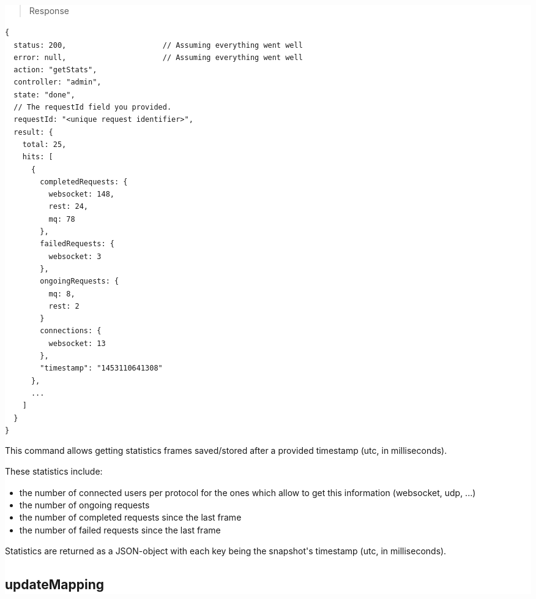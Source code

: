 >Response

```litcoffee
{
  status: 200,                      // Assuming everything went well
  error: null,                      // Assuming everything went well
  action: "getStats",
  controller: "admin",
  state: "done",
  // The requestId field you provided.
  requestId: "<unique request identifier>",
  result: {
    total: 25,
    hits: [
      {
        completedRequests: {
          websocket: 148,
          rest: 24,
          mq: 78
        },
        failedRequests: {
          websocket: 3
        },
        ongoingRequests: {
          mq: 8,
          rest: 2
        }
        connections: {
          websocket: 13
        },
        "timestamp": "1453110641308"
      },
      ...
    ]
  }
}
```

This command allows getting statistics frames saved/stored after a provided timestamp (utc, in milliseconds).

These statistics include:

* the number of connected users per protocol for the ones which allow to get this information (websocket, udp, ...)
* the number of ongoing requests
* the number of completed requests since the last frame
* the number of failed requests since the last frame

Statistics are returned as a JSON-object with each key being the snapshot's timestamp (utc, in milliseconds).

## updateMapping
